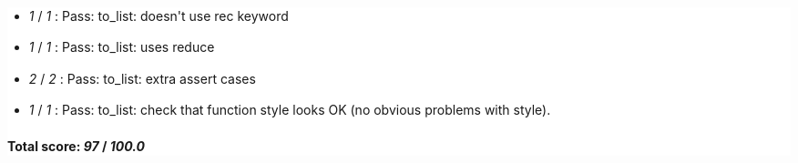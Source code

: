    




+  _1_ / _1_ : Pass: to_list: doesn't use rec keyword

    

+  _1_ / _1_ : Pass: to_list: uses reduce

    

+  _2_ / _2_ : Pass: to_list: extra assert cases

    

+  _1_ / _1_ : Pass: to_list: check that function style looks OK (no obvious problems with style).

    

#### Total score: _97_ / _100.0_

